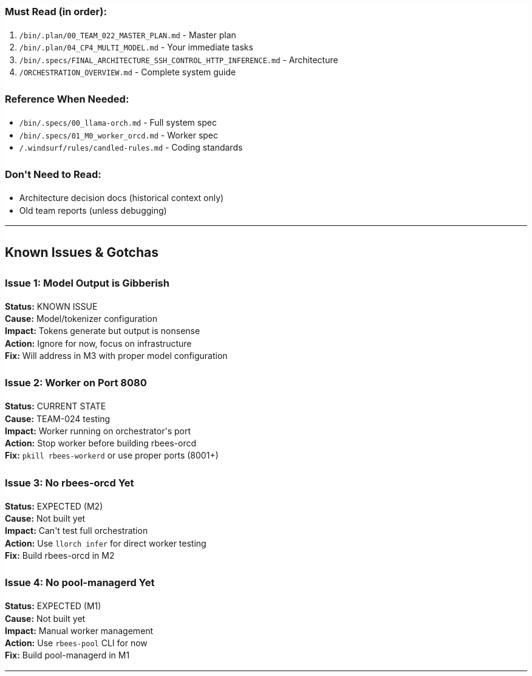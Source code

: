 ### Must Read (in order):
1. `/bin/.plan/00_TEAM_022_MASTER_PLAN.md` - Master plan
2. `/bin/.plan/04_CP4_MULTI_MODEL.md` - Your immediate tasks
3. `/bin/.specs/FINAL_ARCHITECTURE_SSH_CONTROL_HTTP_INFERENCE.md` - Architecture
4. `/ORCHESTRATION_OVERVIEW.md` - Complete system guide

### Reference When Needed:
- `/bin/.specs/00_llama-orch.md` - Full system spec
- `/bin/.specs/01_M0_worker_orcd.md` - Worker spec
- `/.windsurf/rules/candled-rules.md` - Coding standards

### Don't Need to Read:
- Architecture decision docs (historical context only)
- Old team reports (unless debugging)

---

## Known Issues & Gotchas

### Issue 1: Model Output is Gibberish
**Status:** KNOWN ISSUE  
**Cause:** Model/tokenizer configuration  
**Impact:** Tokens generate but output is nonsense  
**Action:** Ignore for now, focus on infrastructure  
**Fix:** Will address in M3 with proper model configuration

### Issue 2: Worker on Port 8080
**Status:** CURRENT STATE  
**Cause:** TEAM-024 testing  
**Impact:** Worker running on orchestrator's port  
**Action:** Stop worker before building rbees-orcd  
**Fix:** `pkill rbees-workerd` or use proper ports (8001+)

### Issue 3: No rbees-orcd Yet
**Status:** EXPECTED (M2)  
**Cause:** Not built yet  
**Impact:** Can't test full orchestration  
**Action:** Use `llorch infer` for direct worker testing  
**Fix:** Build rbees-orcd in M2

### Issue 4: No pool-managerd Yet
**Status:** EXPECTED (M1)  
**Cause:** Not built yet  
**Impact:** Manual worker management  
**Action:** Use `rbees-pool` CLI for now  
**Fix:** Build pool-managerd in M1

---

